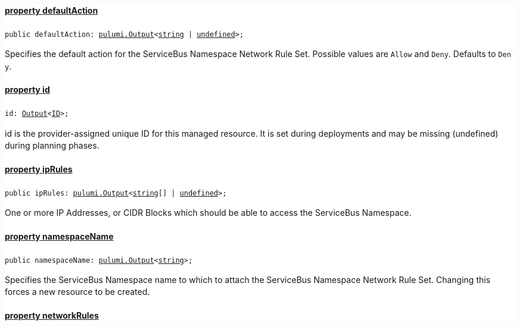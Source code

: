 <h4 class="pdoc-member-header" id="NamespaceNetworkRuleSet-defaultAction">
<a class="pdoc-child-name" href="https://github.com/pulumi/pulumi-azure/blob/48b234f3296d7323c5fb4526da895c547115b220/sdk/nodejs/servicebus/namespaceNetworkRuleSet.ts#L86">property <b>defaultAction</b></a>
</h4>

<pre class="highlight"><code><span class='kd'>public </span>defaultAction: <a href='/docs/reference/pkg/nodejs/pulumi/pulumi/#Output'>pulumi.Output</a>&lt;<span class='kd'><a href='https://developer.mozilla.org/en-US/docs/Web/JavaScript/Reference/Global_Objects/String'>string</a></span> | <span class='kd'><a href='https://developer.mozilla.org/en-US/docs/Web/JavaScript/Reference/Global_Objects/undefined'>undefined</a></span>&gt;;</code></pre>

Specifies the default action for the ServiceBus Namespace Network Rule Set. Possible values are `Allow` and `Deny`. Defaults to `Deny`.

<h4 class="pdoc-member-header" id="NamespaceNetworkRuleSet-id">
<a class="pdoc-child-name" href="https://github.com/pulumi/pulumi-azure/blob/48b234f3296d7323c5fb4526da895c547115b220/sdk/nodejs/servicebus/namespaceNetworkRuleSet.ts#L56">property <b>id</b></a>
</h4>

<pre class="highlight"><code><span class='kd'></span>id: <a href='/docs/reference/pkg/nodejs/pulumi/pulumi/#Output'>Output</a>&lt;<a href='/docs/reference/pkg/nodejs/pulumi/pulumi/#ID'>ID</a>&gt;;</code></pre>

id is the provider-assigned unique ID for this managed resource.  It is set during
deployments and may be missing (undefined) during planning phases.

<h4 class="pdoc-member-header" id="NamespaceNetworkRuleSet-ipRules">
<a class="pdoc-child-name" href="https://github.com/pulumi/pulumi-azure/blob/48b234f3296d7323c5fb4526da895c547115b220/sdk/nodejs/servicebus/namespaceNetworkRuleSet.ts#L90">property <b>ipRules</b></a>
</h4>

<pre class="highlight"><code><span class='kd'>public </span>ipRules: <a href='/docs/reference/pkg/nodejs/pulumi/pulumi/#Output'>pulumi.Output</a>&lt;<span class='kd'><a href='https://developer.mozilla.org/en-US/docs/Web/JavaScript/Reference/Global_Objects/String'>string</a></span>[] | <span class='kd'><a href='https://developer.mozilla.org/en-US/docs/Web/JavaScript/Reference/Global_Objects/undefined'>undefined</a></span>&gt;;</code></pre>

One or more IP Addresses, or CIDR Blocks which should be able to access the ServiceBus Namespace.

<h4 class="pdoc-member-header" id="NamespaceNetworkRuleSet-namespaceName">
<a class="pdoc-child-name" href="https://github.com/pulumi/pulumi-azure/blob/48b234f3296d7323c5fb4526da895c547115b220/sdk/nodejs/servicebus/namespaceNetworkRuleSet.ts#L94">property <b>namespaceName</b></a>
</h4>

<pre class="highlight"><code><span class='kd'>public </span>namespaceName: <a href='/docs/reference/pkg/nodejs/pulumi/pulumi/#Output'>pulumi.Output</a>&lt;<span class='kd'><a href='https://developer.mozilla.org/en-US/docs/Web/JavaScript/Reference/Global_Objects/String'>string</a></span>&gt;;</code></pre>

Specifies the ServiceBus Namespace name to which to attach the ServiceBus Namespace Network Rule Set. Changing this forces a new resource to be created.

<h4 class="pdoc-member-header" id="NamespaceNetworkRuleSet-networkRules">
<a class="pdoc-child-name" href="https://github.com/pulumi/pulumi-azure/blob/48b234f3296d7323c5fb4526da895c547115b220/sdk/nodejs/servicebus/namespaceNetworkRuleSet.ts#L98">property <b>networkRules</b></a>
</h4>
